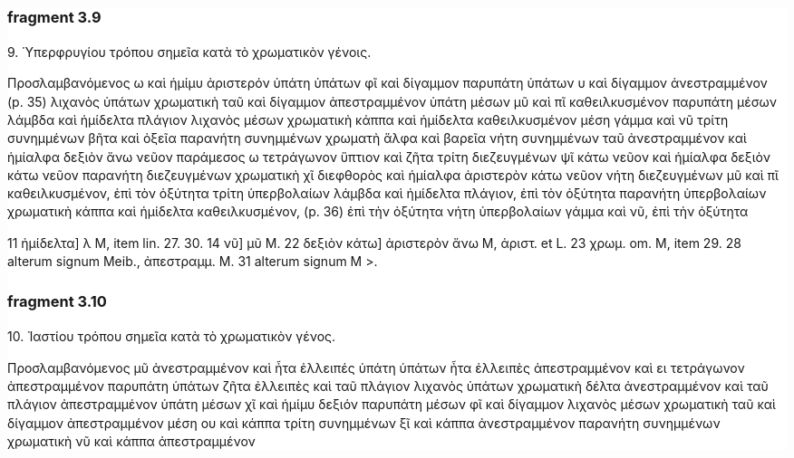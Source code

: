 ### fragment 3.9

<pb n="392"/>
<head>9. Ὑπερφρυγίου τρόπου σημεῖα
κατὰ τὸ χρωματικὸν γένοις.</head>
<p>Προσλαμβανόμενος ω καὶ ἡμίμυ ἀριστερόν
ὑπάτη ὑπάτων φῖ καὶ δίγαμμον
<lb n="5"/> παρυπάτη ὑπάτων υ καὶ δίγαμμον ἀνεστραμμένον
(p. 35)
λιχανὸς ὑπάτων χρωματικὴ ταῦ καὶ δίγαμμον
ἀπεστραμμένον
ὑπάτη μέσων μῦ καὶ πῖ καθειλκυσμένον
<lb n="10"/> παρυπάτη μέσων λάμβδα καὶ ἡμίδελτα
πλάγιον
λιχανὸς μέσων χρωματικὴ κάππα καὶ ἡμίδελτα
καθειλκυσμένον
μέση γάμμα καὶ νῦ
<lb n="15"/> τρίτη συνημμένων βῆτα καὶ ὀξεῖα
παρανήτη συνημμένων χρωματὴ ἄλφα καὶ
βαρεῖα
νήτη συνημμένων ταῦ ἀνεστραμμένον καὶ
ἡμίαλφα δεξιὸν ἄνω νεῦον
<lb n="20"/> παράμεσος ω τετράγωνον ὕπτιον καὶ ζῆτα
τρίτη διεζευγμένων ψῖ κάτω νεῦον καὶ ἡμίαλφα
δεξιὸν κάτω νεῦον
παρανήτη διεζευγμένων χρωματικὴ χῖ διεφθορὸς
καὶ ἡμίαλφα ἀριστερὸν κάτω νεῦον
<lb n="25"/> νήτη διεζευγμένων μῦ καὶ πῖ καθειλκυσμένον,
ἐπὶ τὸν ὀξύτητα
τρίτη ὑπερβολαίων λάμβδα καὶ ἡμίδελτα
πλάγιον, ἐπὶ τὸν ὀξύτητα
παρανήτη ὑπερβολαίων χρωματικὴ κάππα
<lb n="30"/> καὶ ἡμίδελτα καθειλκυσμένον, (p. 36) ἐπὶ
τὴν ὀξύτητα
νήτη ὑπερβολαίων γάμμα καὶ νῦ, ἐπὶ τὴν
ὀξύτητα</p>
<note type="footnote">11 ἠμίδελτα] λ M, item lin. 27. 30. 14 νῦ] μῦ M.
22 δεξιὸν κάτω] ἀριστερὸν ἄνω M, ἀριστ. et L. 23 χρωμ.
om. M, item 29. 28 alterum signum
Meib., ἀπεστραμμ. M. 31 alterum signum M >.</note>

### fragment 3.10

<pb n="393"/>
<head>10. Ἰαστίου τρόπου σημεῖα κατὰ
τὸ χρωματικὸν γένος.</head>
<p>Προσλαμβανόμενος μῦ ἀνεστραμμένον καὶ
ἦτα ἐλλειπές
<lb n="5"/> ὑπάτη ὑπάτων ἦτα ἐλλειπὲς ἀπεστραμμένον
καὶ ει τετράγωνον ἀπεστραμμένον
παρυπάτη ὑπάτων ζῆτα ἐλλειπὲς καὶ ταῦ
πλάγιον
λιχανὸς ὑπάτων χρωματικὴ δέλτα ἀνεστραμμένον
<lb n="10"/> καὶ ταῦ πλάγιον ἀπεστραμμένον
ὑπάτη μέσων χῖ καὶ ἡμίμυ δεξιόν
παρυπάτη μέσων φῖ καὶ δίγαμμον
λιχανὸς μέσων χρωματικὴ ταῦ καὶ δίγαμμον
ἀπεστραμμένον
<lb n="15"/>μέση ου καὶ κάππα
τρίτη συνημμένων ξῖ καὶ κάππα
ἀνεστραμμένον
παρανήτη συνημμένων χρωματικὴ νῦ καὶ
κάππα ἀπεστραμμένον